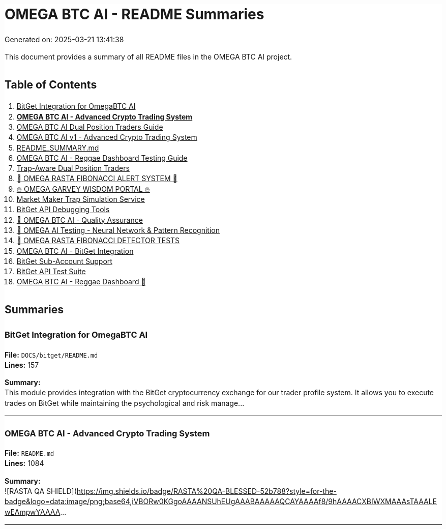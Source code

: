 # OMEGA BTC AI - README Summaries

Generated on: 2025-03-21 13:41:38

This document provides a summary of all README files in the OMEGA BTC AI project.

## Table of Contents

1. [BitGet Integration for OmegaBTC AI](#docs-bitget-readme-md)
2. [**OMEGA BTC AI - Advanced Crypto Trading System**](#readme-md)
3. [OMEGA BTC AI Dual Position Traders Guide](#readme_dual_traders-md)
4. [OMEGA BTC AI v1 - Advanced Crypto Trading System](#readme_omega_btc_ai_v1_sonnet-md)
5. [README_SUMMARY.md](#readme_summary-md)
6. [OMEGA BTC AI - Reggae Dashboard Testing Guide](#readme_tests-md)
7. [Trap-Aware Dual Position Traders](#readme_trap_aware_traders-md)
8. [🌟 OMEGA RASTA FIBONACCI ALERT SYSTEM 🌟](#omega_ai-alerts-readme-md)
9. [🔥 OMEGA GARVEY WISDOM PORTAL 🔥](#omega_ai-garvey_portal-readme-md)
10. [Market Maker Trap Simulation Service](#omega_ai-mm_trap_detector-readme-md)
11. [BitGet API Debugging Tools](#omega_ai-scripts-debug-readme-md)
12. [🧪 OMEGA BTC AI - Quality Assurance](#omega_ai-tests-readme-md)
13. [🧠 OMEGA AI Testing - Neural Network & Pattern Recognition](#omega_ai-tests-ai-readme-md)
14. [🎯 OMEGA RASTA FIBONACCI DETECTOR TESTS](#omega_ai-tests-mm_trap_detector-readme-md)
15. [OMEGA BTC AI - BitGet Integration](#omega_ai-trading-exchanges-readme_bitget-md)
16. [BitGet Sub-Account Support](#omega_ai-trading-exchanges-readme_sub_accounts-md)
17. [BitGet API Test Suite](#omega_ai-trading-exchanges-tests-readme_api_tests-md)
18. [OMEGA BTC AI - Reggae Dashboard 🌟](#omega_ai-visualizer-frontend-reggae-dashboard-readme-md)

## Summaries

### BitGet Integration for OmegaBTC AI

**File:** `DOCS/bitget/README.md`  
**Lines:** 157  

**Summary:**  
This module provides integration with the BitGet cryptocurrency exchange for our trader profile system. It allows you to execute trades on BitGet while maintaining the psychological and risk manage...

---

### **OMEGA BTC AI - Advanced Crypto Trading System**

**File:** `README.md`  
**Lines:** 1084  

**Summary:**  
![RASTA QA SHIELD](https://img.shields.io/badge/RASTA%20QA-BLESSED-52b788?style=for-the-badge&logo=data:image/png;base64,iVBORw0KGgoAAAANSUhEUgAAABAAAAAQCAYAAAAf8/9hAAAACXBIWXMAAAsTAAALEwEAmpwYAAAA...

---
